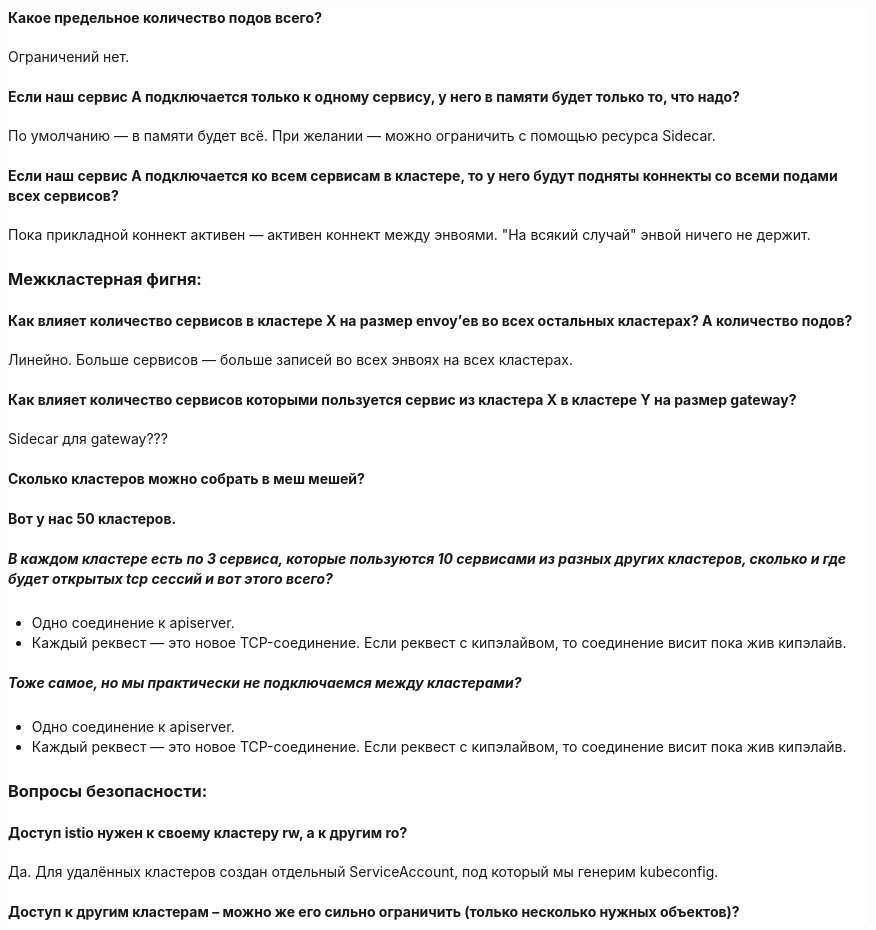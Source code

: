 #### Какое предельное количество подов всего?

Ограничений нет.

#### Если наш сервис A подключается только к одному сервису, у него в памяти будет только то, что надо?

По умолчанию — в памяти будет всё. При желании — можно ограничить с помощью ресурса Sidecar.

#### Если наш сервис A подключается ко всем сервисам в кластере, то у него будут подняты коннекты со всеми подами всех сервисов?

Пока прикладной коннект активен — активен коннект между энвоями. "На всякий случай" энвой ничего не держит.

### Межкластерная фигня:

#### Как влияет количество сервисов в кластере X на размер envoy’ев во всех остальных кластерах? А количество подов?

Линейно. Больше сервисов — больше записей во всех энвоях на всех кластерах.

#### Как влияет количество сервисов которыми пользуется сервис из кластера X в кластере Y на размер gateway?

Sidecar для gateway???

#### Сколько кластеров можно собрать в меш мешей?
#### Вот у нас 50 кластеров.

##### В каждом кластере есть по 3 сервиса, которые пользуются 10 сервисами из разных других кластеров, сколько и где будет открытых tcp сессий и вот этого всего?

* Одно соединение к apiserver.
* Каждый реквест — это новое TCP-соединение. Если реквест с кипэлайвом, то соединение висит пока жив кипэлайв.

##### Тоже самое, но мы практически не подключаемся между кластерами?

* Одно соединение к apiserver.
* Каждый реквест — это новое TCP-соединение. Если реквест с кипэлайвом, то соединение висит пока жив кипэлайв.

### Вопросы безопасности:

#### Доступ istio нужен к своему кластеру rw, а к другим ro?

Да. Для удалённых кластеров создан отдельный ServiceAccount, под который мы генерим kubeconfig.

#### Доступ к другим кластерам – можно же его сильно ограничить (только несколько нужных объектов)?
